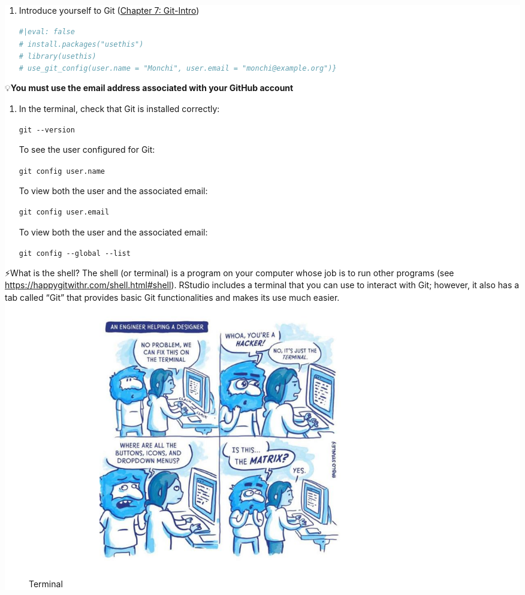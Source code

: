 1.  Introduce yourself to Git ([Chapter 7: Git-Intro](#0))

    ``` r
    #|eval: false    
    # install.packages("usethis")  
    # library(usethis)  
    # use_git_config(user.name = "Monchi", user.email = "monchi@example.org")}
    ```

💡**You must use the email address associated with your GitHub account**

1.  In the terminal, check that Git is installed correctly:

    `git --version`

    To see the user configured for Git:

    `git config user.name`

    To view both the user and the associated email:

    `git config user.email`

    To view both the user and the associated email:

    `git config --global --list`

⚡What is the shell? The shell (or terminal) is a program on your
computer whose job is to run other programs (see
https://happygitwithr.com/shell.html#shell). RStudio includes a terminal
that you can use to interact with Git; however, it also has a tab called
“Git” that provides basic Git functionalities and makes its use much
easier.

<figure>
<img src="images/terminal.png" alt="Terminal" />
<figcaption aria-hidden="true">Terminal</figcaption>
</figure>
